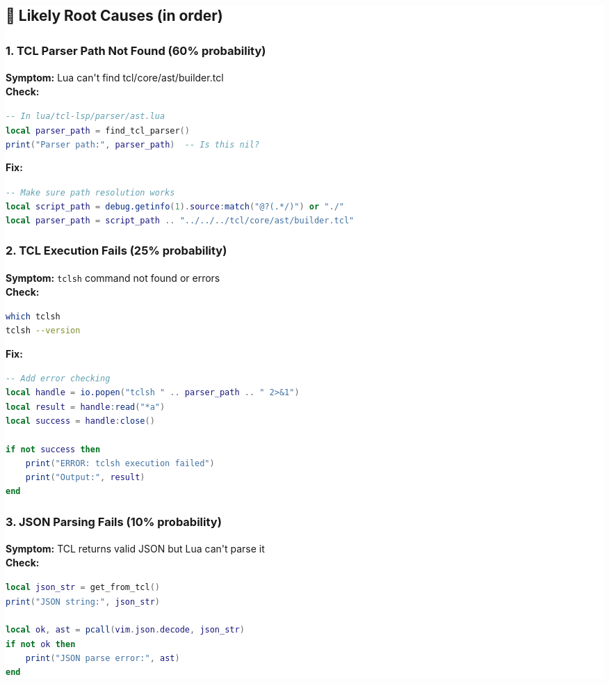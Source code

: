 
## 🎯 Likely Root Causes (in order)

### 1. TCL Parser Path Not Found (60% probability)
**Symptom:** Lua can't find tcl/core/ast/builder.tcl  
**Check:**
```lua
-- In lua/tcl-lsp/parser/ast.lua
local parser_path = find_tcl_parser()
print("Parser path:", parser_path)  -- Is this nil?
```

**Fix:**
```lua
-- Make sure path resolution works
local script_path = debug.getinfo(1).source:match("@?(.*/)") or "./"
local parser_path = script_path .. "../../../tcl/core/ast/builder.tcl"
```

### 2. TCL Execution Fails (25% probability)
**Symptom:** `tclsh` command not found or errors  
**Check:**
```bash
which tclsh
tclsh --version
```

**Fix:**
```lua
-- Add error checking
local handle = io.popen("tclsh " .. parser_path .. " 2>&1")
local result = handle:read("*a")
local success = handle:close()

if not success then
    print("ERROR: tclsh execution failed")
    print("Output:", result)
end
```

### 3. JSON Parsing Fails (10% probability)
**Symptom:** TCL returns valid JSON but Lua can't parse it  
**Check:**
```lua
local json_str = get_from_tcl()
print("JSON string:", json_str)

local ok, ast = pcall(vim.json.decode, json_str)
if not ok then
    print("JSON parse error:", ast)
end
```
